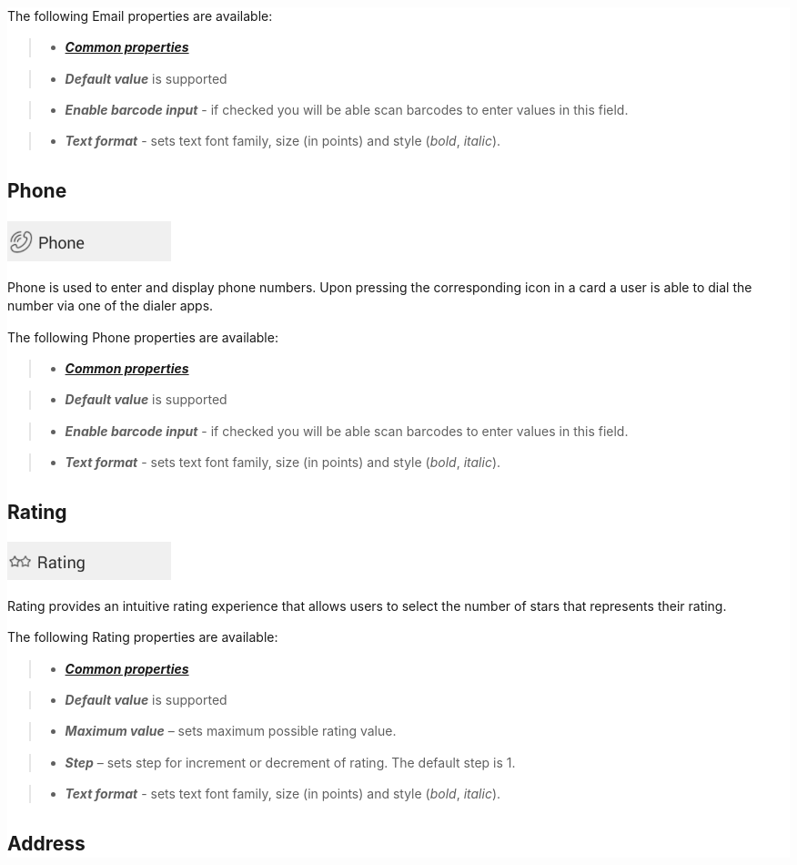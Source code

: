 The following Email properties are available:

> * ***[Common properties](#common-control-properties)***

> * ***Default value*** is supported

> * ***Enable barcode input*** - if checked you will be able scan barcodes to enter values in this field.

> * ***Text format*** - sets text font family, size (in points) and style (*bold*, *italic*).

## Phone ##

<img src="../../images/basic_types/phone.png"  style="width:180px"/>

Phone is used to enter and display phone numbers. Upon pressing the corresponding icon in a card a user is able to dial the number via one of the dialer apps.

The following Phone properties are available:

> * ***[Common properties](#common-control-properties)***

> * ***Default value*** is supported

> * ***Enable barcode input*** - if checked you will be able scan barcodes to enter values in this field.

> * ***Text format*** - sets text font family, size (in points) and style (*bold*, *italic*).

## Rating ##

<img src="../../images/basic_types/rating.png"  style="width:180px"/>

Rating provides an intuitive rating experience that allows users to select the number of stars that represents their rating.

The following Rating properties are available:

> * ***[Common properties](#common-control-properties)***

> * ***Default value*** is supported

> * ***Maximum value*** – sets maximum possible rating value.

> * ***Step*** – sets step for increment or decrement of rating. The default step is 1.

> * ***Text format*** - sets text font family, size (in points) and style (*bold*, *italic*).

## Address ##
